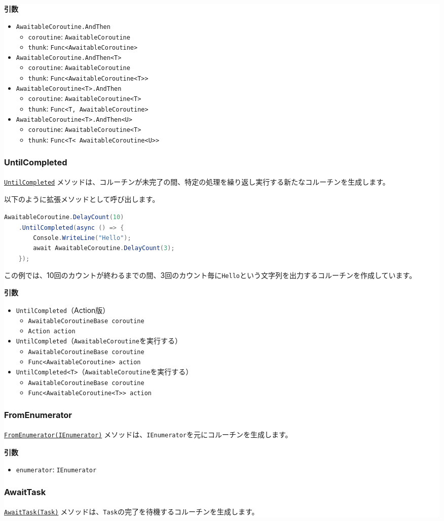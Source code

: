**引数**
* `AwaitableCoroutine.AndThen`
  * `coroutine`: `AwaitableCoroutine`
  * `thunk`: `Func<AwaitableCoroutine>`
* `AwaitableCoroutine.AndThen<T>`
  * `coroutine`: `AwaitableCoroutine`
  * `thunk`: `Func<AwaitableCoroutine<T>>`
* `AwaitableCoroutine<T>.AndThen`
  * `coroutine`: `AwaitableCoroutine<T>`
  * `thunk`: `Func<T, AwaitableCoroutine>`
* `AwaitableCoroutine<T>.AndThen<U>`
  * `coroutine`: `AwaitableCoroutine<T>`
  * `thunk`: `Func<T< AwaitableCoroutine<U>>`


### UntilCompleted

[`UntilCompleted`](../../src/AwaitableCoroutine/Modules/UntilCompletedCoroutine.cs)
メソッドは、コルーチンが未完了の間、特定の処理を繰り返し実行する新たなコルーチンを生成します。

以下のように拡張メソッドとして呼び出します。

```csharp
AwaitableCoroutine.DelayCount(10)
    .UntilCompleted(async () => {
        Console.WriteLine("Hello");
        await AwaitableCoroutine.DelayCount(3);
    });
```

この例では、10回のカウントが終わるまでの間、3回のカウント毎に`Hello`という文字列を出力するコルーチンを作成しています。

**引数**
* `UntilCompleted`（Action版）
  * `AwaitableCoroutineBase coroutine`
  * `Action action`
* `UntilCompleted`（`AwaitableCoroutine`を実行する）
  * `AwaitableCoroutineBase coroutine`
  * `Func<AwaitableCoroutine> action`
* `UntilCompleted<T>`（`AwaitableCoroutine`を実行する）
  * `AwaitableCoroutineBase coroutine`
  * `Func<AwaitableCoroutine<T>> action`

### FromEnumerator
[`FromEnumerator(IEnumerator)`](../../src/AwaitableCoroutine/Modules/EnumeratorCoroutine.cs)
メソッドは、`IEnumerator`を元にコルーチンを生成します。

**引数**
* `enumerator`: `IEnumerator`

### AwaitTask
[`AwaitTask(Task)`](../../src/AwaitableCoroutine/Modules/AwaitTask.cs)
メソッドは、`Task`の完了を待機するコルーチンを生成します。
